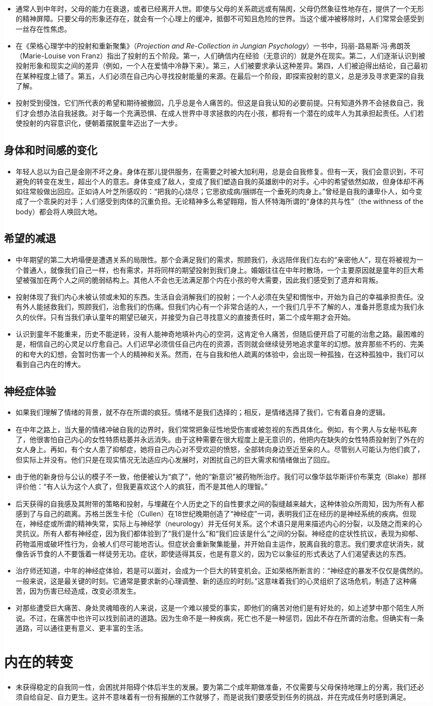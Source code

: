 - 通常人到中年时，父母的能力在衰退，或者已经离开人世。即使与父母的关系疏远或有隔阂，父母仍然象征性地存在，提供了一个无形的精神屏障。只要父母的形象还存在，就会有一个心理上的缓冲，抵御不可知且危险的世界。当这个缓冲被移除时，人们常常会感受到一丝存在性焦虑。

- 在《荣格心理学中的投射和重新聚集》（*Projection and Re-Collection in Jungian Psychology*）一书中，玛丽-路易斯·冯·弗朗茨（Marie-Louise von Franz）指出了投射的五个阶段。第一，人们确信内在经验（无意识的）就是外在现实。第二，人们逐渐认识到被投射形象和现实之间的差异（例如，一个人在爱情中冷静下来）。第三，人们被要求承认这种差异。第四，人们被迫得出结论，自己最初在某种程度上错了。第五，人们必须在自己内心寻找投射能量的来源。在最后一个阶段，即探索投射的意义，总是涉及寻求更深的自我了解。

- 投射受到侵蚀，它们所代表的希望和期待被撤回，几乎总是令人痛苦的。但这是自我认知的必要前提。只有知道外界不会拯救自己，我们才会想办法自我拯救。对于每一个充满恐惧、在成人世界中寻求拯救的内在小孩，都将有一个潜在的成年人为其承担起责任。人们若使投射的内容意识化，便朝着摆脱童年迈出了一大步。

## 身体和时间感的变化

- 年轻人总以为自己是金刚不坏之身。身体在那儿提供服务，在需要之时被大加利用，总是会自我修复。但有一天，我们会意识到，不可避免的转变在发生，超出个人的意志。身体变成了敌人，变成了我们塑造自我的英雄剧中的对手。心中的希望依然如故，但身体却不再如往常般做出回应。正如诗人叶芝所感叹的：“把我的心烧尽；它思欲成病/捆绑在一个垂死的肉身上。”曾经是自我的谦卑仆人，如今变成了一个乖戾的对手；人们感受到肉体的沉重负担。无论精神多么希望翱翔，哲人怀特海所谓的“身体的共与性”（the withness of the body）都会将人唤回大地。

## 希望的减退

- 中年期望的第二大坍塌便是遭遇关系的局限性。那个会满足我们的需求，照顾我们，永远陪伴我们左右的“亲密他人”，现在将被视为一个普通人，就像我们自己一样，也有需求，并将同样的期望投射到我们身上。婚姻往往在中年时散场，一个主要原因就是童年的巨大希望被强加在两个人之间的脆弱结构上。其他人不会也无法满足那个内在小孩的夸大需要，因此我们感受到了遗弃和背叛。

- 投射体现了我们内心未被认领或未知的东西。生活自会消解我们的投射；一个人必须在失望和惆怅中，开始为自己的幸福承担责任。没有外人能拯救我们，照顾我们，治愈我们的伤痛。但我们内心有一个非常合适的人，一个我们几乎不了解的人，准备并愿意成为我们永久的伙伴。只有当我们承认童年的期望已破灭，并接受为自己寻找意义的直接责任时，第二个成年期才会开始。

- 认识到童年不能重来，历史不能逆转，没有人能神奇地填补内心的空洞，这肯定令人痛苦，但随后便开启了可能的治愈之路。最困难的是，相信自己的心灵足以疗愈自己。人们迟早必须信任自己内在的资源，否则就会继续徒劳地追求童年的幻想。放弃那些不朽的、完美的和夸大的幻想，会暂时伤害一个人的精神和关系。然而，在与自我和他人疏离的体验中，会出现一种孤独，在这种孤独中，我们可以看到自己内在的博大。

## 神经症体验

- 如果我们理解了情绪的背景，就不存在所谓的疯狂。情绪不是我们选择的；相反，是情绪选择了我们，它有着自身的逻辑。

- 在中年之路上，当大量的情绪冲破自我的边界时，我们常常把象征性地受伤害或被忽视的东西具体化。例如，有个男人与女秘书私奔了，他很害怕自己内心的女性特质枯萎并永远消失。由于这种需要在很大程度上是无意识的，他把内在缺失的女性特质投射到了外在的女人身上。再如，有个女人患了抑郁症，她将自己内心对不受欢迎的愤怒，全部转向身边至近至亲的人。尽管别人可能认为他们疯了，但实际上并没有。他们只是在现实情况无法适应内心发展时，对困扰自己的巨大需求和情绪做出了回应。

- 由于他的新身份与公认的模子不一致，他便被认为“疯了”，他的“新意识”被药物所治疗。我们可以像华兹华斯评价布莱克（Blake）那样评价他：“有人认为这个人疯了，但我更喜欢这个人的疯狂，而不是其他人的理智。”

- 后天获得的自我感及其附带的策略和投射，与埋藏在个人历史之下的自性要求之间的裂缝越来越大，这种体验众所周知，因为所有人都感到了与自己的疏离。苏格兰医生卡伦（Cullen）在18世纪晚期创造了“神经症”一词，表明我们正在经历的是神经系统的疾病。但现在，神经症或所谓的精神失常，实际上与神经学（neurology）并无任何关系。这个术语只是用来描述内心的分裂，以及随之而来的心灵抗议。所有人都有神经症，因为我们都体验到了“我们是什么”和“我们应该是什么”之间的分裂。神经症的症状性抗议，表现为抑郁、药物滥用或破坏性行为，会被人们尽可能地否认。但症状会重新聚集能量，并开始自主运作，脱离自我的意志。我们要求症状消失，就像告诉节食的人不要饿着一样徒劳无功。症状，即使适得其反，也是有意义的，因为它以象征的形式表达了人们渴望表达的东西。

- 治疗师还知道，中年的神经症体验，若是可以面对，会成为一个巨大的转变机会。正如荣格所断言的：“神经症的暴发不仅仅是偶然的。一般来说，这是最关键的时刻。它通常是要求新的心理调整、新的适应的时刻。”这意味着我们的心灵组织了这场危机，制造了这种痛苦，因为伤害已经造成，改变必须发生。

- 对那些遭受巨大痛苦、身处灵魂暗夜的人来说，这是一个难以接受的事实，即他们的痛苦对他们是有好处的，如上述梦中那个陌生人所说。不过，在痛苦中也许可以找到前进的道路。因为生命不是一种疾病，死亡也不是一种惩罚，因此不存在所谓的治愈。但确实有一条道路，可以通往更有意义、更丰富的生活。

# 内在的转变

- 未获得稳定的自我同一性，会困扰并阻碍个体后半生的发展。要为第二个成年期做准备，不仅需要与父母保持地理上的分离，我们还必须自给自足、自力更生。这并不意味着有一份有报酬的工作就够了，而是说我们要感受到任务的挑战，并在完成任务时感到满足。
